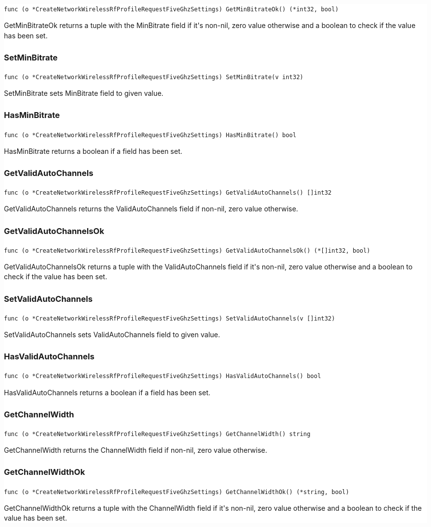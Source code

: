 `func (o *CreateNetworkWirelessRfProfileRequestFiveGhzSettings) GetMinBitrateOk() (*int32, bool)`

GetMinBitrateOk returns a tuple with the MinBitrate field if it's non-nil, zero value otherwise
and a boolean to check if the value has been set.

### SetMinBitrate

`func (o *CreateNetworkWirelessRfProfileRequestFiveGhzSettings) SetMinBitrate(v int32)`

SetMinBitrate sets MinBitrate field to given value.

### HasMinBitrate

`func (o *CreateNetworkWirelessRfProfileRequestFiveGhzSettings) HasMinBitrate() bool`

HasMinBitrate returns a boolean if a field has been set.

### GetValidAutoChannels

`func (o *CreateNetworkWirelessRfProfileRequestFiveGhzSettings) GetValidAutoChannels() []int32`

GetValidAutoChannels returns the ValidAutoChannels field if non-nil, zero value otherwise.

### GetValidAutoChannelsOk

`func (o *CreateNetworkWirelessRfProfileRequestFiveGhzSettings) GetValidAutoChannelsOk() (*[]int32, bool)`

GetValidAutoChannelsOk returns a tuple with the ValidAutoChannels field if it's non-nil, zero value otherwise
and a boolean to check if the value has been set.

### SetValidAutoChannels

`func (o *CreateNetworkWirelessRfProfileRequestFiveGhzSettings) SetValidAutoChannels(v []int32)`

SetValidAutoChannels sets ValidAutoChannels field to given value.

### HasValidAutoChannels

`func (o *CreateNetworkWirelessRfProfileRequestFiveGhzSettings) HasValidAutoChannels() bool`

HasValidAutoChannels returns a boolean if a field has been set.

### GetChannelWidth

`func (o *CreateNetworkWirelessRfProfileRequestFiveGhzSettings) GetChannelWidth() string`

GetChannelWidth returns the ChannelWidth field if non-nil, zero value otherwise.

### GetChannelWidthOk

`func (o *CreateNetworkWirelessRfProfileRequestFiveGhzSettings) GetChannelWidthOk() (*string, bool)`

GetChannelWidthOk returns a tuple with the ChannelWidth field if it's non-nil, zero value otherwise
and a boolean to check if the value has been set.
